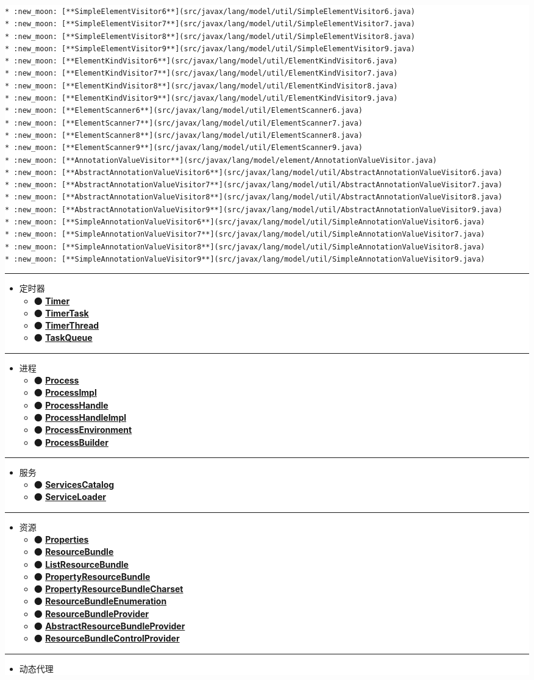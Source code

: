     * :new_moon: [**SimpleElementVisitor6**](src/javax/lang/model/util/SimpleElementVisitor6.java)
    * :new_moon: [**SimpleElementVisitor7**](src/javax/lang/model/util/SimpleElementVisitor7.java)
    * :new_moon: [**SimpleElementVisitor8**](src/javax/lang/model/util/SimpleElementVisitor8.java)
    * :new_moon: [**SimpleElementVisitor9**](src/javax/lang/model/util/SimpleElementVisitor9.java)
    * :new_moon: [**ElementKindVisitor6**](src/javax/lang/model/util/ElementKindVisitor6.java)
    * :new_moon: [**ElementKindVisitor7**](src/javax/lang/model/util/ElementKindVisitor7.java)
    * :new_moon: [**ElementKindVisitor8**](src/javax/lang/model/util/ElementKindVisitor8.java)
    * :new_moon: [**ElementKindVisitor9**](src/javax/lang/model/util/ElementKindVisitor9.java)
    * :new_moon: [**ElementScanner6**](src/javax/lang/model/util/ElementScanner6.java)
    * :new_moon: [**ElementScanner7**](src/javax/lang/model/util/ElementScanner7.java)
    * :new_moon: [**ElementScanner8**](src/javax/lang/model/util/ElementScanner8.java)
    * :new_moon: [**ElementScanner9**](src/javax/lang/model/util/ElementScanner9.java)
    * :new_moon: [**AnnotationValueVisitor**](src/javax/lang/model/element/AnnotationValueVisitor.java)
    * :new_moon: [**AbstractAnnotationValueVisitor6**](src/javax/lang/model/util/AbstractAnnotationValueVisitor6.java)
    * :new_moon: [**AbstractAnnotationValueVisitor7**](src/javax/lang/model/util/AbstractAnnotationValueVisitor7.java)
    * :new_moon: [**AbstractAnnotationValueVisitor8**](src/javax/lang/model/util/AbstractAnnotationValueVisitor8.java)
    * :new_moon: [**AbstractAnnotationValueVisitor9**](src/javax/lang/model/util/AbstractAnnotationValueVisitor9.java)
    * :new_moon: [**SimpleAnnotationValueVisitor6**](src/javax/lang/model/util/SimpleAnnotationValueVisitor6.java)
    * :new_moon: [**SimpleAnnotationValueVisitor7**](src/javax/lang/model/util/SimpleAnnotationValueVisitor7.java)
    * :new_moon: [**SimpleAnnotationValueVisitor8**](src/javax/lang/model/util/SimpleAnnotationValueVisitor8.java)
    * :new_moon: [**SimpleAnnotationValueVisitor9**](src/javax/lang/model/util/SimpleAnnotationValueVisitor9.java)
--------------------------------------------------
* 定时器
  * :new_moon: [**Timer**](src/java/util/Timer.java)
  * :new_moon: [**TimerTask**](src/java/util/TimerTask.java)
  * :new_moon: [**TimerThread**](src/java/util/TimerThread.java)
  * :new_moon: [**TaskQueue**](src/java/util/TaskQueue.java)
--------------------------------------------------
* 进程
  * :new_moon: [**Process**](src/java/lang/Process.java)
  * :new_moon: [**ProcessImpl**](src/java/lang/ProcessImpl.java)
  * :new_moon: [**ProcessHandle**](src/java/lang/ProcessHandle.java)
  * :new_moon: [**ProcessHandleImpl**](src/java/lang/ProcessHandleImpl.java)
  * :new_moon: [**ProcessEnvironment**](src/java/lang/ProcessEnvironment.java)
  * :new_moon: [**ProcessBuilder**](src/java/lang/ProcessBuilder.java)
--------------------------------------------------
* 服务
  * :new_moon: [**ServicesCatalog**](src/jdk/internal/module/ServicesCatalog.java)
  * :new_moon: [**ServiceLoader**](src/java/util/ServiceLoader.java)
--------------------------------------------------
* 资源
  * :new_moon: [**Properties**](src/java/util/Properties.java)
  * :new_moon: [**ResourceBundle**](src/java/util/ResourceBundle.java)
  * :new_moon: [**ListResourceBundle**](src/java/util/ListResourceBundle.java)
  * :new_moon: [**PropertyResourceBundle**](src/java/util/PropertyResourceBundle.java)
  * :new_moon: [**PropertyResourceBundleCharset**](src/sun/util/PropertyResourceBundleCharset.java)
  * :new_moon: [**ResourceBundleEnumeration**](src/sun/util/ResourceBundleEnumeration.java)
  * :new_moon: [**ResourceBundleProvider**](src/java/util/spi/ResourceBundleProvider.java)
  * :new_moon: [**AbstractResourceBundleProvider**](src/java/util/spi/AbstractResourceBundleProvider.java)
  * :new_moon: [**ResourceBundleControlProvider**](src/java/util/spi/ResourceBundleControlProvider.java)
--------------------------------------------------
* 动态代理